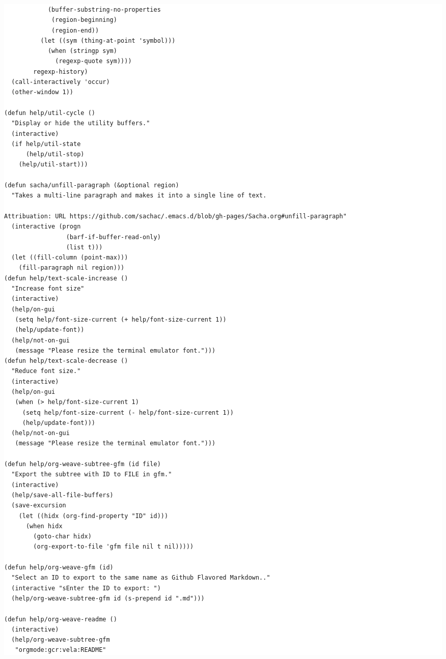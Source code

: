```emacs-lisp
            (buffer-substring-no-properties
             (region-beginning)
             (region-end))
          (let ((sym (thing-at-point 'symbol)))
            (when (stringp sym)
              (regexp-quote sym))))
        regexp-history)
  (call-interactively 'occur)
  (other-window 1))

(defun help/util-cycle ()
  "Display or hide the utility buffers."
  (interactive)
  (if help/util-state
      (help/util-stop)
    (help/util-start)))

(defun sacha/unfill-paragraph (&optional region)
  "Takes a multi-line paragraph and makes it into a single line of text.

Attribuation: URL https://github.com/sachac/.emacs.d/blob/gh-pages/Sacha.org#unfill-paragraph"
  (interactive (progn
                 (barf-if-buffer-read-only)
                 (list t)))
  (let ((fill-column (point-max)))
    (fill-paragraph nil region)))
(defun help/text-scale-increase ()
  "Increase font size"
  (interactive)
  (help/on-gui
   (setq help/font-size-current (+ help/font-size-current 1))
   (help/update-font))
  (help/not-on-gui
   (message "Please resize the terminal emulator font.")))
(defun help/text-scale-decrease ()
  "Reduce font size."
  (interactive)
  (help/on-gui
   (when (> help/font-size-current 1)
     (setq help/font-size-current (- help/font-size-current 1))
     (help/update-font)))
  (help/not-on-gui
   (message "Please resize the terminal emulator font.")))

(defun help/org-weave-subtree-gfm (id file)
  "Export the subtree with ID to FILE in gfm."
  (interactive)
  (help/save-all-file-buffers)
  (save-excursion
    (let ((hidx (org-find-property "ID" id)))
      (when hidx
        (goto-char hidx)
        (org-export-to-file 'gfm file nil t nil)))))

(defun help/org-weave-gfm (id)
  "Select an ID to export to the same name as Github Flavored Markdown.."
  (interactive "sEnter the ID to export: ")
  (help/org-weave-subtree-gfm id (s-prepend id ".md")))

(defun help/org-weave-readme ()
  (interactive)
  (help/org-weave-subtree-gfm
   "orgmode:gcr:vela:README"
```